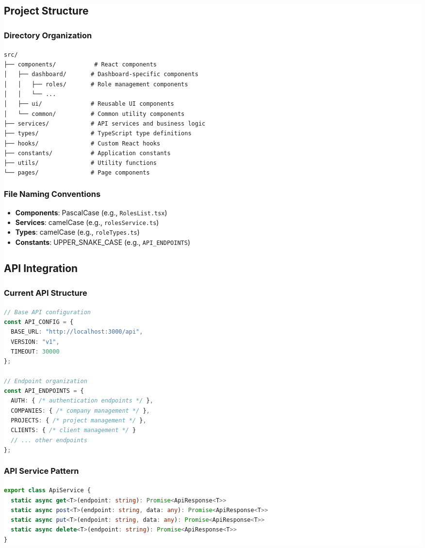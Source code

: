 ## Project Structure

### Directory Organization
```
src/
├── components/           # React components
│   ├── dashboard/       # Dashboard-specific components
│   │   ├── roles/       # Role management components
│   │   └── ...
│   ├── ui/              # Reusable UI components
│   └── common/          # Common utility components
├── services/            # API services and business logic
├── types/               # TypeScript type definitions
├── hooks/               # Custom React hooks
├── constants/           # Application constants
├── utils/               # Utility functions
└── pages/               # Page components
```

### File Naming Conventions
- **Components**: PascalCase (e.g., `RolesList.tsx`)
- **Services**: camelCase (e.g., `rolesService.ts`)
- **Types**: camelCase (e.g., `roleTypes.ts`)
- **Constants**: UPPER_SNAKE_CASE (e.g., `API_ENDPOINTS`)

## API Integration

### Current API Structure
```typescript
// Base API configuration
const API_CONFIG = {
  BASE_URL: "http://localhost:3000/api",
  VERSION: "v1",
  TIMEOUT: 30000
};

// Endpoint organization
const API_ENDPOINTS = {
  AUTH: { /* authentication endpoints */ },
  COMPANIES: { /* company management */ },
  PROJECTS: { /* project management */ },
  CLIENTS: { /* client management */ }
  // ... other endpoints
};
```

### API Service Pattern
```typescript
export class ApiService {
  static async get<T>(endpoint: string): Promise<ApiResponse<T>>
  static async post<T>(endpoint: string, data: any): Promise<ApiResponse<T>>
  static async put<T>(endpoint: string, data: any): Promise<ApiResponse<T>>
  static async delete<T>(endpoint: string): Promise<ApiResponse<T>>
}
```
